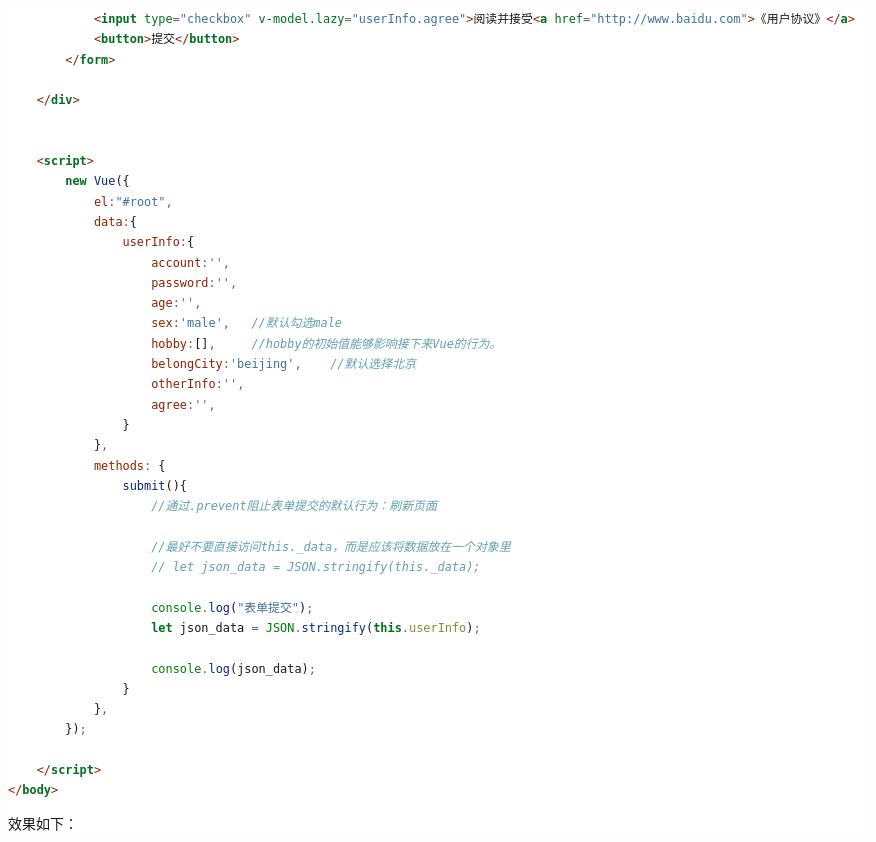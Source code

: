 ```html
            <input type="checkbox" v-model.lazy="userInfo.agree">阅读并接受<a href="http://www.baidu.com">《用户协议》</a>
            <button>提交</button>
        </form>

    </div>


    <script>
        new Vue({
            el:"#root",
            data:{
                userInfo:{
                    account:'',
                    password:'',
                    age:'',
                    sex:'male',   //默认勾选male
                    hobby:[],     //hobby的初始值能够影响接下来Vue的行为。
                    belongCity:'beijing',    //默认选择北京
                    otherInfo:'',
                    agree:'',
                }
            },
            methods: {
                submit(){
                    //通过.prevent阻止表单提交的默认行为：刷新页面

                    //最好不要直接访问this._data，而是应该将数据放在一个对象里
                    // let json_data = JSON.stringify(this._data);

                    console.log("表单提交");
                    let json_data = JSON.stringify(this.userInfo);

                    console.log(json_data);
                }
            },
        });

    </script>
</body>
```



效果如下：
